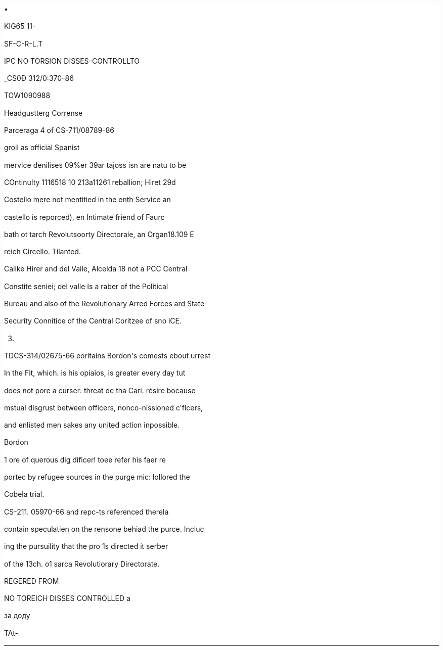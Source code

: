 •

KIG65 11-

SF-C-R-L.T

IPC NO TORSION DISSES-CONTROLLTO

_CS0Đ 312/0:370-86

TOW1090988

Headgustterg Corrense

Parceraga 4 of CS-711/08789-86

groil as official Spanist

mervIce denilises 09%er 39ar tajoss isn are natu to be

COntinuIty 1116518 10 213a11261 reballion; Hiret 29d

Costello mere not mentitied in the enth Service an

castello is reporced), en Intimate friend of Faurc

bath ot tarch Revolutsoorty Directorale, an Organ18.109 E

reich Circello. Tilanted.

Calike Hirer and del Vaile, Alcelda 18 not a PCC Central

Constite seniei; del valle Is a raber of the Political

Bureau and also of the Revolutionary Arred Forces ard State

Security Connitice of the Central Coritzee of sno iCE.

3.

TDCS-314/02675-66 eoritains Bordon's comests ebout urrest

In the Fit, which. is his opiaios, is greater every day tut

does not pore a curser: threat de tha Cari. résire bocause

mstual disgrust between officers, nonco-nissioned c'flcers,

and enlisted men sakes any united action inpossible.

Bordon

1 ore of querous dig dificer! toee refer his faer re

portec by refugee sources in the purge mic: lollored the

Cobela trial.

CS-211. 05970-66 and repc-ts referenced therela

contain speculatien on the rensone behiad the purce. Incluc

ing the pursuility that the pro 1s directed it serber

of the 13ch. o1 sarca Revolutiorary Directorate.

REGERED FROM

NO TOREICH DISSES CONTROLLED a

за доду

TAt-

---

